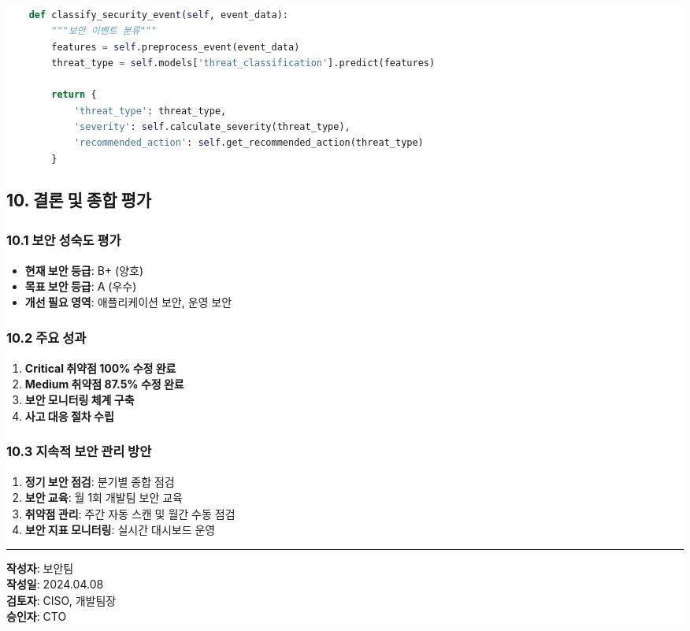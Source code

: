 ```python
    def classify_security_event(self, event_data):
        """보안 이벤트 분류"""
        features = self.preprocess_event(event_data)
        threat_type = self.models['threat_classification'].predict(features)
        
        return {
            'threat_type': threat_type,
            'severity': self.calculate_severity(threat_type),
            'recommended_action': self.get_recommended_action(threat_type)
        }
```

## 10. 결론 및 종합 평가

### 10.1 보안 성숙도 평가
- **현재 보안 등급**: B+ (양호)
- **목표 보안 등급**: A (우수)
- **개선 필요 영역**: 애플리케이션 보안, 운영 보안

### 10.2 주요 성과
1. **Critical 취약점 100% 수정 완료**
2. **Medium 취약점 87.5% 수정 완료**
3. **보안 모니터링 체계 구축**
4. **사고 대응 절차 수립**

### 10.3 지속적 보안 관리 방안
1. **정기 보안 점검**: 분기별 종합 점검
2. **보안 교육**: 월 1회 개발팀 보안 교육
3. **취약점 관리**: 주간 자동 스캔 및 월간 수동 점검
4. **보안 지표 모니터링**: 실시간 대시보드 운영

---
**작성자**: 보안팀  
**작성일**: 2024.04.08  
**검토자**: CISO, 개발팀장  
**승인자**: CTO 